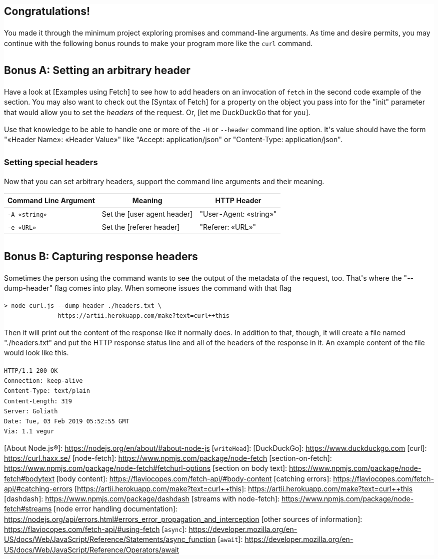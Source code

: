 ## Congratulations!

You made it through the minimum project exploring promises and command-line
arguments. As time and desire permits, you may continue with the following
bonus rounds to make your program more like the `curl` command.

## Bonus A: Setting an arbitrary header

Have a look at [Examples using Fetch] to see how to add headers on an invocation
of `fetch` in the second code example of the section. You may also want to check
out the [Syntax of Fetch] for a property on the object you pass into for the
"init" parameter that would allow you to set the _headers_ of the request. Or,
[let me DuckDuckGo that for you].

Use that knowledge to be able to handle one or more of the `-H` or `--header`
command line option. It's value should have the form "«Header Name»: «Header
Value»" like "Accept: application/json" or "Content-Type: application/json".

### Setting special headers

Now that you can set arbitrary headers, support the command line arguments and
their meaning.

| Command Line Argument | Meaning                     | HTTP Header            |
|-----------------------|-----------------------------|------------------------|
| `-A «string»`         | Set the [user agent header] | "User-Agent: «string»" |
| `-e «URL»`            | Set the [referer header]    | "Referer: «URL»"       |

## Bonus B: Capturing response headers

Sometimes the person using the command wants to see the output of the metadata
of the request, too. That's where the "--dump-header" flag comes into play. When
someone issues the command with that flag

```
> node curl.js --dump-header ./headers.txt \
               https://artii.herokuapp.com/make?text=curl++this
```

Then it will print out the content of the response like it normally does. In
addition to that, though, it will create a file named "./headers.txt" and put
the HTTP response status line and all of the headers of the response in it. An
example content of the file would look like this.

```
HTTP/1.1 200 OK
Connection: keep-alive
Content-Type: text/plain
Content-Length: 319
Server: Goliath
Date: Tue, 03 Feb 2019 05:52:55 GMT
Via: 1.1 vegur
```


[1]: https://tools.ietf.org/html/rfc2616#section-1.4
[2]: https://www.ietf.org/
[1]: https://security.stackexchange.com/questions/126407/why-does-chrome-send-four-browsers-in-the-user-agent-header
[2]: http://www.useragentstring.com/
[3]: https://developer.mozilla.org/en-US/docs/Web/HTTP/Headers
[1]: https://developer.mozilla.org/en-US/docs/Web/HTTP/Headers
[About Node.js®]: https://nodejs.org/en/about/#about-node-js [`writeHead`]:
[DuckDuckGo]: https://www.duckduckgo.com
[curl]: https://curl.haxx.se/ 
[node-fetch]: https://www.npmjs.com/package/node-fetch
[section-on-fetch]: https://www.npmjs.com/package/node-fetch#fetchurl-options
[section on body text]: https://www.npmjs.com/package/node-fetch#bodytext
[body content]: https://flaviocopes.com/fetch-api/#body-content
[catching errors]: https://flaviocopes.com/fetch-api/#catching-errors
[https://artii.herokuapp.com/make?text=curl++this]: https://artii.herokuapp.com/make?text=curl++this
[dashdash]: https://www.npmjs.com/package/dashdash
[streams with node-fetch]: https://www.npmjs.com/package/node-fetch#streams
[node error handling documentation]: https://nodejs.org/api/errors.html#errors_error_propagation_and_interception
[other sources of information]: https://flaviocopes.com/fetch-api/#using-fetch 
[`async`]: https://developer.mozilla.org/en-US/docs/Web/JavaScript/Reference/Statements/async_function
[`await`]: https://developer.mozilla.org/en-US/docs/Web/JavaScript/Reference/Operators/await